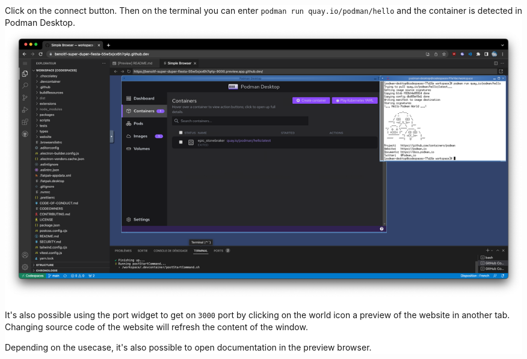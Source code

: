 Click on the connect button. Then on the terminal you can enter `podman run quay.io/podman/hello` and the container is detected in Podman Desktop.
![Testing Codespace](img/develop-podman-using-codespaces/codespaces-testing-podman-desktop.png)

It's also possible using the port widget to get on `3000` port by clicking on the world icon a preview of the website in another tab. Changing source code of the website will refresh the content of the window.

Depending on the usecase, it's also possible to open documentation in the preview browser.

